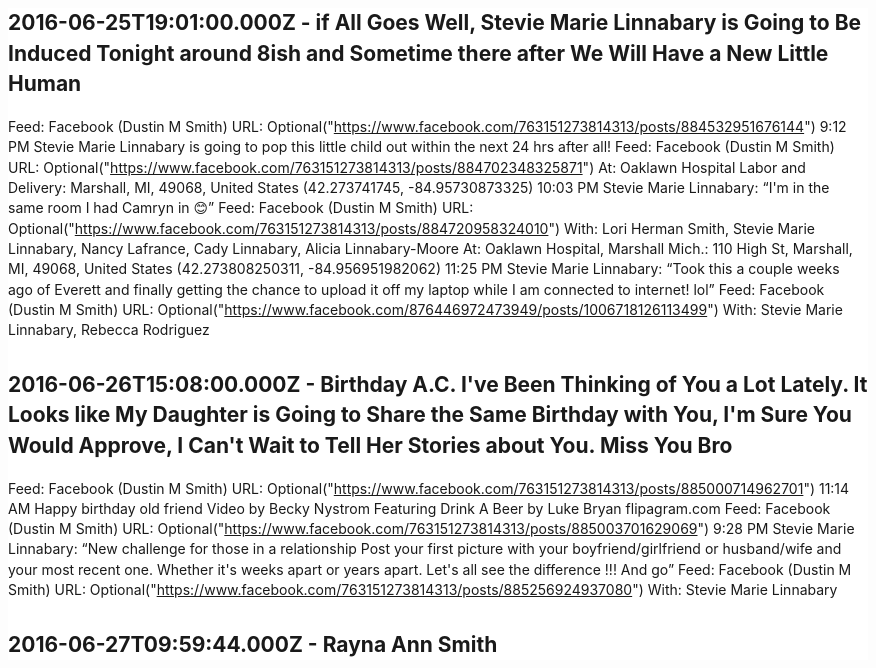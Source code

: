 ## 2016-06-25T19:01:00.000Z - if All Goes Well, Stevie Marie Linnabary is Going to Be Induced Tonight around 8ish and Sometime there after We Will Have a New Little Human

Feed: Facebook (Dustin M Smith)
URL: Optional("https://www.facebook.com/763151273814313/posts/884532951676144")
9:12 PM
Stevie Marie Linnabary is going to pop this little child out within the next 24 hrs after all!
Feed: Facebook (Dustin M Smith)
URL: Optional("https://www.facebook.com/763151273814313/posts/884702348325871")
At: Oaklawn Hospital Labor and Delivery: Marshall, MI, 49068, United States (42.273741745, -84.95730873325)
10:03 PM
Stevie Marie Linnabary: “I'm in the same room I had Camryn in 😊”
Feed: Facebook (Dustin M Smith)
URL: Optional("https://www.facebook.com/763151273814313/posts/884720958324010")
With: Lori Herman Smith, Stevie Marie Linnabary, Nancy Lafrance, Cady Linnabary, Alicia Linnabary-Moore
At: Oaklawn Hospital, Marshall Mich.: 110 High St, Marshall, MI, 49068, United States (42.273808250311, -84.956951982062)
11:25 PM
Stevie Marie Linnabary: “Took this a couple weeks ago of Everett and finally getting the chance to upload it off my laptop while I am connected to internet! lol”
Feed: Facebook (Dustin M Smith)
URL: Optional("https://www.facebook.com/876446972473949/posts/1006718126113499")
With: Stevie Marie Linnabary, Rebecca Rodriguez

## 2016-06-26T15:08:00.000Z - Birthday A.C. I've Been Thinking of You a Lot Lately. It Looks like My Daughter is Going to Share the Same Birthday with You, I'm Sure You Would Approve, I Can't Wait to Tell Her Stories about You. Miss You Bro

Feed: Facebook (Dustin M Smith)
URL: Optional("https://www.facebook.com/763151273814313/posts/885000714962701")
11:14 AM
Happy birthday old friend
Video by Becky Nystrom
Featuring Drink A Beer by Luke Bryan
flipagram.com
Feed: Facebook (Dustin M Smith)
URL: Optional("https://www.facebook.com/763151273814313/posts/885003701629069")
9:28 PM
Stevie Marie Linnabary: “New challenge for those in a relationship
Post your first picture with your boyfriend/girlfriend or husband/wife and your most recent one. Whether it's weeks apart or years apart. Let's all see the difference !!! And go”
Feed: Facebook (Dustin M Smith)
URL: Optional("https://www.facebook.com/763151273814313/posts/885256924937080")
With: Stevie Marie Linnabary

## 2016-06-27T09:59:44.000Z - Rayna Ann Smith
